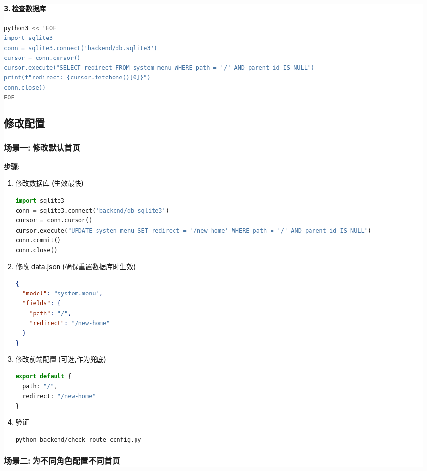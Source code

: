 #### 3. 检查数据库

```bash
python3 << 'EOF'
import sqlite3
conn = sqlite3.connect('backend/db.sqlite3')
cursor = conn.cursor()
cursor.execute("SELECT redirect FROM system_menu WHERE path = '/' AND parent_id IS NULL")
print(f"redirect: {cursor.fetchone()[0]}")
conn.close()
EOF
```

## 修改配置

### 场景一: 修改默认首页

**步骤:**

1. 修改数据库 (生效最快)
   ```python
   import sqlite3
   conn = sqlite3.connect('backend/db.sqlite3')
   cursor = conn.cursor()
   cursor.execute("UPDATE system_menu SET redirect = '/new-home' WHERE path = '/' AND parent_id IS NULL")
   conn.commit()
   conn.close()
   ```

2. 修改 data.json (确保重置数据库时生效)
   ```json
   {
     "model": "system.menu",
     "fields": {
       "path": "/",
       "redirect": "/new-home"
     }
   }
   ```

3. 修改前端配置 (可选,作为兜底)
   ```typescript
   export default {
     path: "/",
     redirect: "/new-home"
   }
   ```

4. 验证
   ```bash
   python backend/check_route_config.py
   ```

### 场景二: 为不同角色配置不同首页
